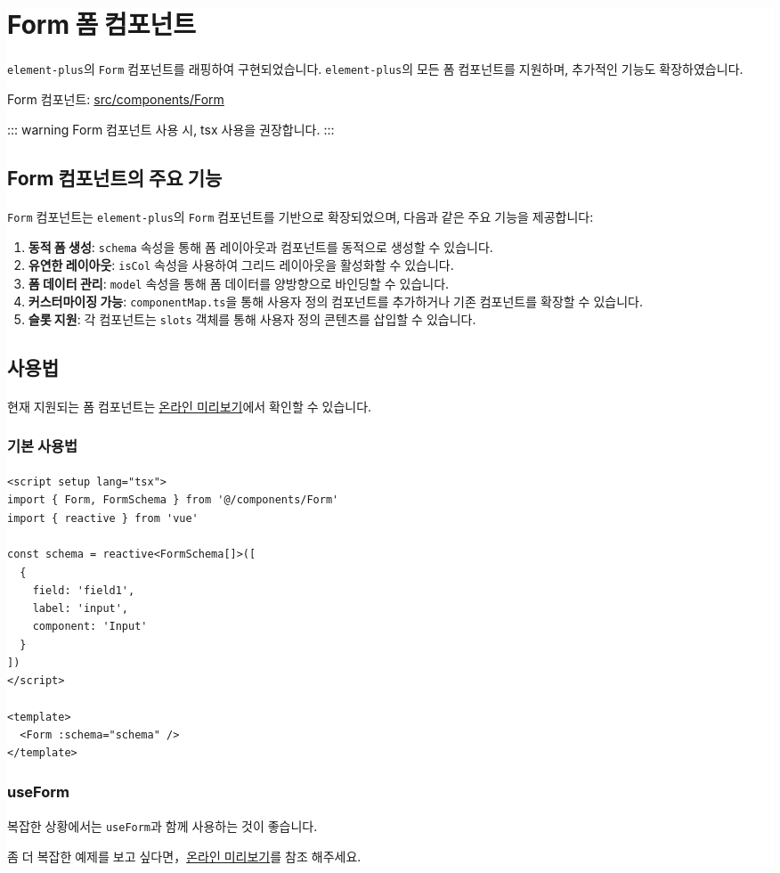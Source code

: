 # Form 폼 컴포넌트

`element-plus`의 `Form` 컴포넌트를 래핑하여 구현되었습니다. `element-plus`의 모든 폼 컴포넌트를 지원하며, 추가적인 기능도 확장하였습니다.

Form 컴포넌트: [src/components/Form](https://github.com/web2-solution/web2-vue-framework/tree/main/src/components/Form)

::: warning Form 컴포넌트 사용 시, tsx 사용을 권장합니다.
:::

## Form 컴포넌트의 주요 기능

`Form` 컴포넌트는 `element-plus`의 `Form` 컴포넌트를 기반으로 확장되었으며, 다음과 같은 주요 기능을 제공합니다:

1. **동적 폼 생성**: `schema` 속성을 통해 폼 레이아웃과 컴포넌트를 동적으로 생성할 수 있습니다.
2. **유연한 레이아웃**: `isCol` 속성을 사용하여 그리드 레이아웃을 활성화할 수 있습니다.
3. **폼 데이터 관리**: `model` 속성을 통해 폼 데이터를 양방향으로 바인딩할 수 있습니다.
4. **커스터마이징 가능**: `componentMap.ts`을 통해 사용자 정의 컴포넌트를 추가하거나 기존 컴포넌트를 확장할 수 있습니다.
5. **슬롯 지원**: 각 컴포넌트는 `slots` 객체를 통해 사용자 정의 콘텐츠를 삽입할 수 있습니다.

## 사용법

현재 지원되는 폼 컴포넌트는 [온라인 미리보기](http://demo-wils.logis-hub.co.kr/#/components/form/default-form)에서 확인할 수 있습니다.

### 기본 사용법

```vue
<script setup lang="tsx">
import { Form, FormSchema } from '@/components/Form'
import { reactive } from 'vue'

const schema = reactive<FormSchema[]>([
  {
    field: 'field1',
    label: 'input',
    component: 'Input'
  }
])
</script>

<template>
  <Form :schema="schema" />
</template>

```

### useForm

복잡한 상황에서는 `useForm`과 함께 사용하는 것이 좋습니다.

좀 더 복잡한 예제를 보고 싶다면，[온라인 미리보기](http://demo-wils.logis-hub.co.kr/#/components/form/use-form)를 참조 해주세요.
